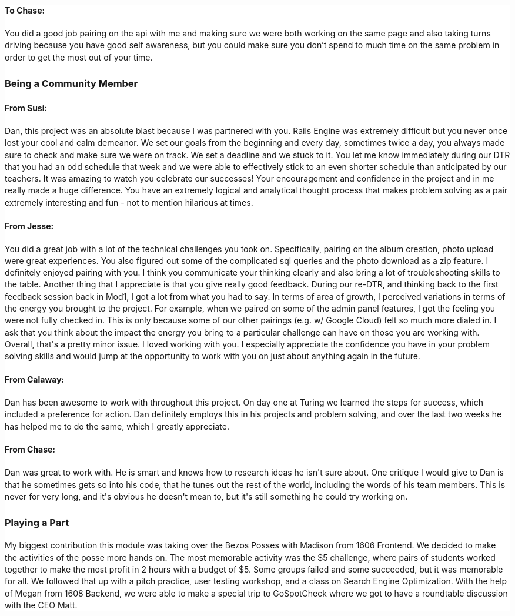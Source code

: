 #### To Chase:
You did a good job pairing on the api with me and making sure we were both working on the same page and also taking turns driving because you have good self awareness, but you could make sure you don’t spend to much time on the same problem in order to get the most out of your time.

### Being a Community Member

#### From Susi:
Dan, this project was an absolute blast because I was partnered with you. Rails Engine was extremely difficult but you never once lost your cool and calm demeanor. We set our goals from the beginning and every day, sometimes twice a day, you always made sure to check and make sure we were on track. We set a deadline and we stuck to it. You let me know immediately during our DTR that you had an odd schedule that week and we were able to effectively stick to an even shorter schedule than anticipated by our teachers. It was amazing to watch you celebrate our successes! Your encouragement and confidence in the project and in me really made a huge difference. You have an extremely logical and analytical thought process that makes problem solving as a pair extremely interesting and fun - not to mention hilarious at times.

#### From Jesse:
You did a great job with a lot of the technical challenges you took on. Specifically, pairing on the album creation, photo upload were great experiences. You also figured out some of the complicated sql queries and the photo download as a zip feature. I definitely enjoyed pairing with you. I think you communicate your thinking clearly and also bring a lot of troubleshooting skills to the table. Another thing that I appreciate is that you give really good feedback. During our re-DTR, and thinking back to the first feedback session back in Mod1, I got a lot from what you had to say. In terms of area of growth, I perceived variations in terms of the energy you brought to the project. For example, when we paired on some of the admin panel features, I got the feeling you were not fully checked in. This is only because some of our other pairings (e.g. w/ Google Cloud) felt so much more dialed in. I ask that you think about the impact the energy you bring to a particular challenge can have on those you are working with. Overall, that's a pretty minor issue. I loved working with you. I especially appreciate the confidence you have in your problem solving skills and would jump at the opportunity to work with you on just about anything again in the future.

#### From Calaway:
Dan has been awesome to work with throughout this project. On day one at Turing we learned the steps for success, which included a preference for action. Dan definitely employs this in his projects and problem solving, and over the last two weeks he has helped me to do the same, which I greatly appreciate.

#### From Chase:
Dan was great to work with. He is smart and knows how to research ideas he isn't sure about. One critique I would give to Dan is that he sometimes gets so into his code, that he tunes out the rest of the world, including the words of his team members. This is never for very long, and it's obvious he doesn't mean to, but it's still something he could try working on.

### Playing a Part

My biggest contribution this module was taking over the Bezos Posses with Madison from 1606 Frontend.  We decided to make the activities of the posse more hands on.  The most memorable activity was the $5 challenge, where pairs of students worked together to make the most profit in 2 hours with a budget of $5.  Some groups failed and some succeeded, but it was memorable for all.  We followed that up with a pitch practice, user testing workshop, and a class on Search Engine Optimization.  With the help of Megan from 1608 Backend, we were able to make a special trip to GoSpotCheck where we got to have a roundtable discussion with the CEO Matt.
